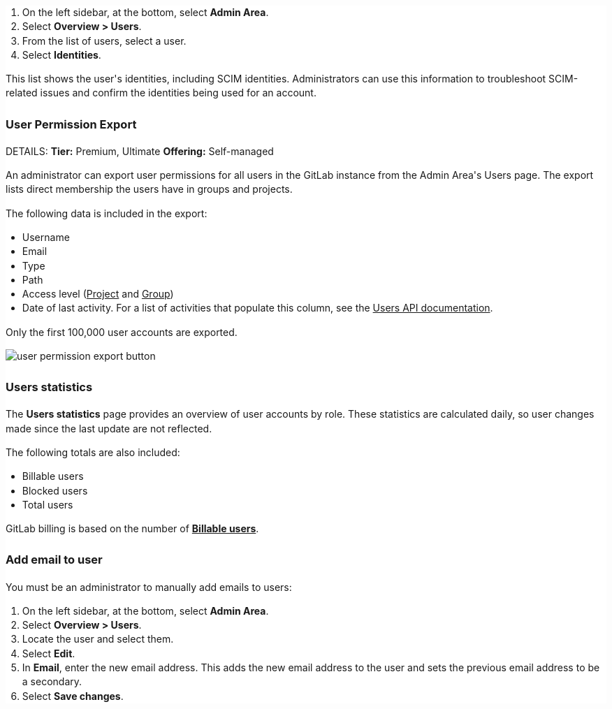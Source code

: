 1. On the left sidebar, at the bottom, select **Admin Area**.
1. Select **Overview > Users**.
1. From the list of users, select a user.
1. Select **Identities**.

This list shows the user's identities, including SCIM identities. Administrators can use this information to troubleshoot SCIM-related issues and confirm
the identities being used for an account.

### User Permission Export

DETAILS:
**Tier:** Premium, Ultimate
**Offering:** Self-managed

An administrator can export user permissions for all users in the GitLab instance from the Admin Area's Users page.
The export lists direct membership the users have in groups and projects.

The following data is included in the export:

- Username
- Email
- Type
- Path
- Access level ([Project](../user/permissions.md#project-members-permissions) and [Group](../user/permissions.md#group-members-permissions))
- Date of last activity. For a list of activities that populate this column, see the [Users API documentation](../api/users.md#get-user-activities).

Only the first 100,000 user accounts are exported.

![user permission export button](img/export_permissions_v13_11.png)

### Users statistics

The **Users statistics** page provides an overview of user accounts by role. These statistics are
calculated daily, so user changes made since the last update are not reflected.

The following totals are also included:

- Billable users
- Blocked users
- Total users

GitLab billing is based on the number of [**Billable users**](../subscriptions/self_managed/index.md#billable-users).

### Add email to user

You must be an administrator to manually add emails to users:

1. On the left sidebar, at the bottom, select **Admin Area**.
1. Select **Overview > Users**.
1. Locate the user and select them.
1. Select **Edit**.
1. In **Email**, enter the new email address. This adds the new email address to the
   user and sets the previous email address to be a secondary.
1. Select **Save changes**.
